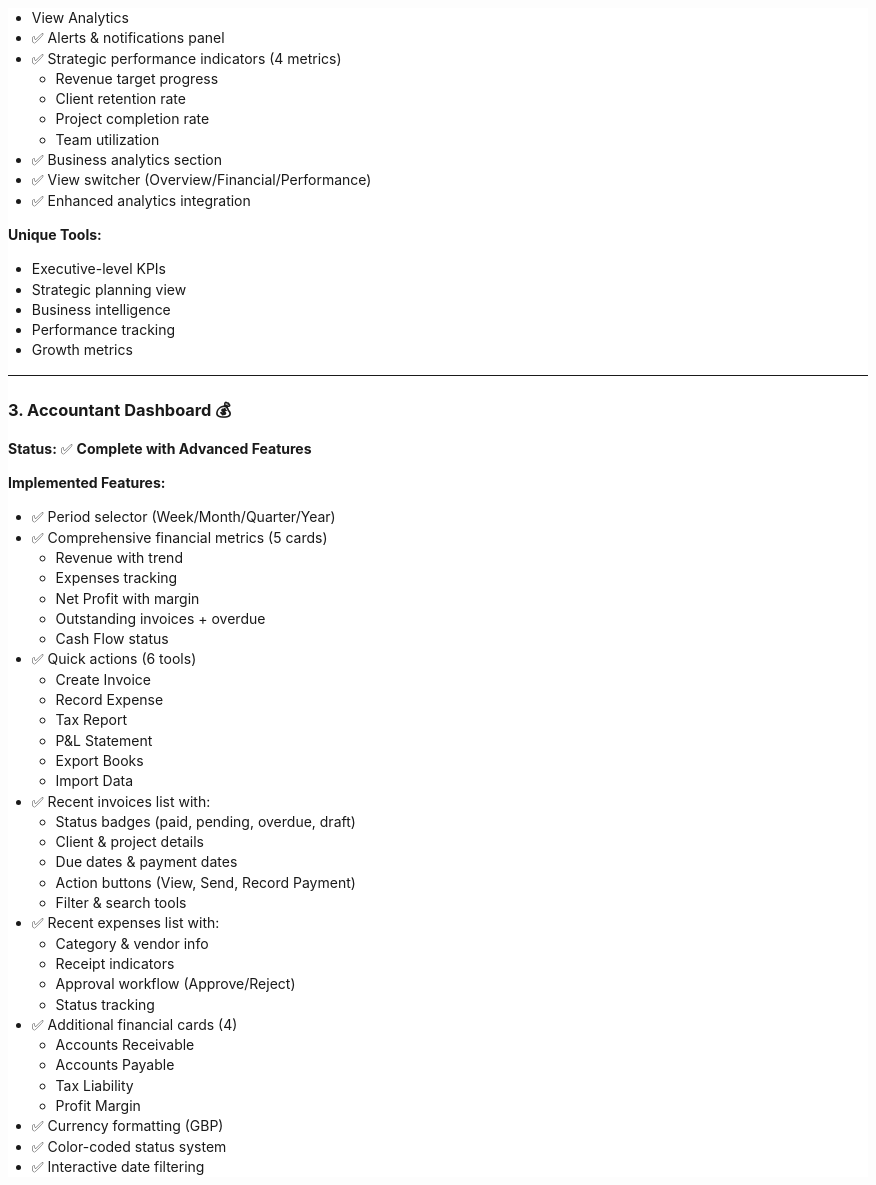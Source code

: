   - View Analytics
- ✅ Alerts & notifications panel
- ✅ Strategic performance indicators (4 metrics)
  - Revenue target progress
  - Client retention rate
  - Project completion rate
  - Team utilization
- ✅ Business analytics section
- ✅ View switcher (Overview/Financial/Performance)
- ✅ Enhanced analytics integration

**Unique Tools:**
- Executive-level KPIs
- Strategic planning view
- Business intelligence
- Performance tracking
- Growth metrics

---

### 3. **Accountant Dashboard** 💰
**Status:** ✅ **Complete with Advanced Features**

**Implemented Features:**
- ✅ Period selector (Week/Month/Quarter/Year)
- ✅ Comprehensive financial metrics (5 cards)
  - Revenue with trend
  - Expenses tracking
  - Net Profit with margin
  - Outstanding invoices + overdue
  - Cash Flow status
- ✅ Quick actions (6 tools)
  - Create Invoice
  - Record Expense
  - Tax Report
  - P&L Statement
  - Export Books
  - Import Data
- ✅ Recent invoices list with:
  - Status badges (paid, pending, overdue, draft)
  - Client & project details
  - Due dates & payment dates
  - Action buttons (View, Send, Record Payment)
  - Filter & search tools
- ✅ Recent expenses list with:
  - Category & vendor info
  - Receipt indicators
  - Approval workflow (Approve/Reject)
  - Status tracking
- ✅ Additional financial cards (4)
  - Accounts Receivable
  - Accounts Payable
  - Tax Liability
  - Profit Margin
- ✅ Currency formatting (GBP)
- ✅ Color-coded status system
- ✅ Interactive date filtering
